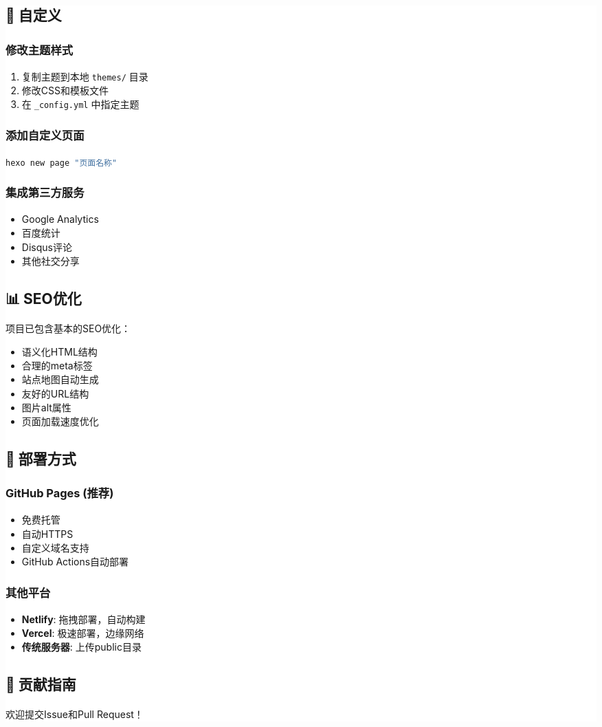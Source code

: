 ## 🎨 自定义

### 修改主题样式

1. 复制主题到本地 `themes/` 目录
2. 修改CSS和模板文件
3. 在 `_config.yml` 中指定主题

### 添加自定义页面

```bash
hexo new page "页面名称"
```

### 集成第三方服务

- Google Analytics
- 百度统计
- Disqus评论
- 其他社交分享

## 📊 SEO优化

项目已包含基本的SEO优化：

- 语义化HTML结构
- 合理的meta标签
- 站点地图自动生成
- 友好的URL结构
- 图片alt属性
- 页面加载速度优化

## 🚀 部署方式

### GitHub Pages (推荐)

- 免费托管
- 自动HTTPS
- 自定义域名支持
- GitHub Actions自动部署

### 其他平台

- **Netlify**: 拖拽部署，自动构建
- **Vercel**: 极速部署，边缘网络
- **传统服务器**: 上传public目录

## 🤝 贡献指南

欢迎提交Issue和Pull Request！
